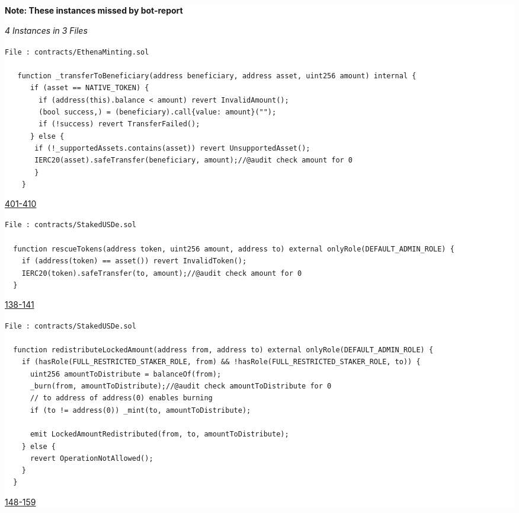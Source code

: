 **Note: These instances missed by bot-report**

_4 Instances in 3 Files_

```solidity
File : contracts/EthenaMinting.sol

   function _transferToBeneficiary(address beneficiary, address asset, uint256 amount) internal {
      if (asset == NATIVE_TOKEN) {
        if (address(this).balance < amount) revert InvalidAmount();
        (bool success,) = (beneficiary).call{value: amount}("");
        if (!success) revert TransferFailed();
      } else {
       if (!_supportedAssets.contains(asset)) revert UnsupportedAsset();
       IERC20(asset).safeTransfer(beneficiary, amount);//@audit check amount for 0
       }
    }

```
[401-410](https://github.com/code-423n4/2023-10-ethena/blob/main/contracts/EthenaMinting.sol#L401C2-L410C4)

```solidity
File : contracts/StakedUSDe.sol

  function rescueTokens(address token, uint256 amount, address to) external onlyRole(DEFAULT_ADMIN_ROLE) {
    if (address(token) == asset()) revert InvalidToken();
    IERC20(token).safeTransfer(to, amount);//@audit check amount for 0
  }

```
[138-141](https://github.com/code-423n4/2023-10-ethena/blob/main/contracts/StakedUSDe.sol#L138C1-L141C4)

```solidity
File : contracts/StakedUSDe.sol

  function redistributeLockedAmount(address from, address to) external onlyRole(DEFAULT_ADMIN_ROLE) {
    if (hasRole(FULL_RESTRICTED_STAKER_ROLE, from) && !hasRole(FULL_RESTRICTED_STAKER_ROLE, to)) {
      uint256 amountToDistribute = balanceOf(from);
      _burn(from, amountToDistribute);//@audit check amountToDistribute for 0
      // to address of address(0) enables burning
      if (to != address(0)) _mint(to, amountToDistribute);

      emit LockedAmountRedistributed(from, to, amountToDistribute);
    } else {
      revert OperationNotAllowed();
    }
  }

```
[148-159](https://github.com/code-423n4/2023-10-ethena/blob/main/contracts/StakedUSDe.sol#L148C1-L159C4)

